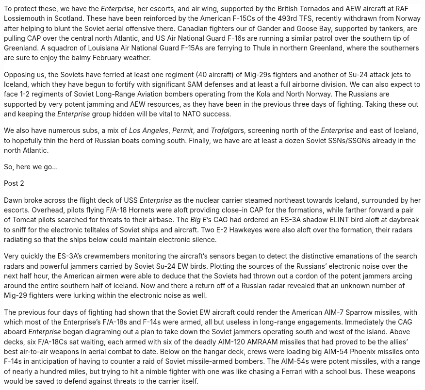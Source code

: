 To protect these, we have the *Enterprise*, her escorts, and air wing,
supported by the British Tornados and AEW aircraft at RAF Lossiemouth in
Scotland. These have been reinforced by the American F-15Cs of the 493rd
TFS, recently withdrawn from Norway after helping to blunt the Soviet
aerial offensive there. Canadian fighters our of Gander and Goose Bay,
supported by tankers, are pulling CAP over the central north Atlantic,
and US Air National Guard F-16s are running a similar patrol over the
southern tip of Greenland. A squadron of Louisiana Air National Guard
F-15As are ferrying to Thule in northern Greenland, where the
southerners are sure to enjoy the balmy February weather.

Opposing us, the Soviets have ferried at least one regiment (40
aircraft) of Mig-29s fighters and another of Su-24 attack jets to
Iceland, which they have begun to fortify with significant SAM defenses
and at least a full airborne division. We can also expect to face 1-2
regiments of Soviet Long-Range Aviation bombers operating from the Kola
and North Norway. The Russians are supported by very potent jamming and
AEW resources, as they have been in the previous three days of fighting.
Taking these out and keeping the *Enterprise* group hidden will be vital
to NATO success.

We also have numerous subs, a mix of *Los Angeles*, *Permit*, and
*Trafalgar*s, screening north of the *Enterprise* and east of Iceland,
to hopefully thin the herd of Russian boats coming south. Finally, we
have are at least a dozen Soviet SSNs/SSGNs already in the north
Atlantic.

So, here we go...

Post 2

Dawn broke across the flight deck of USS *Enterprise* as the nuclear
carrier steamed northeast towards Iceland, surrounded by her escorts.
Overhead, pilots flying F/A-18 Hornets were aloft providing close-in CAP
for the formations, while farther forward a pair of Tomcat pilots
searched for threats to their airbase. The *Big E*’s CAG had ordered an
ES-3A shadow ELINT bird aloft at daybreak to sniff for the electronic
telltales of Soviet ships and aircraft. Two E-2 Hawkeyes were also aloft
over the formation, their radars radiating so that the ships below could
maintain electronic silence.

Very quickly the ES-3A’s crewmembers monitoring the aircraft’s sensors
began to detect the distinctive emanations of the search radars and
powerful jammers carried by Soviet Su-24 EW birds. Plotting the sources
of the Russians’ electronic noise over the next half hour, the American
airmen were able to deduce that the Soviets had thrown out a cordon of
the potent jammers arcing around the entire southern half of Iceland.
Now and there a return off of a Russian radar revealed that an unknown
number of Mig-29 fighters were lurking within the electronic noise as
well.

The previous four days of fighting had shown that the Soviet EW aircraft
could render the American AIM-7 Sparrow missiles, with which most of the
Enterprise’s F/A-18s and F-14s were armed, all but useless in long-range
engagements. Immediately the CAG aboard *Enterprise* began diagraming
out a plan to take down the Soviet jammers operating south and west of
the island. Above decks, six F/A-18Cs sat waiting, each armed with six
of the deadly AIM-120 AMRAAM missiles that had proved to be the allies’
best air-to-air weapons in aerial combat to date. Below on the hangar
deck, crews were loading big AIM-54 Phoenix missiles onto F-14s in
anticipation of having to counter a raid of Soviet missile-armed
bombers. The AIM-54s were potent missiles, with a range of nearly a
hundred miles, but trying to hit a nimble fighter with one was like
chasing a Ferrari with a school bus. These weapons would be saved to
defend against threats to the carrier itself.

